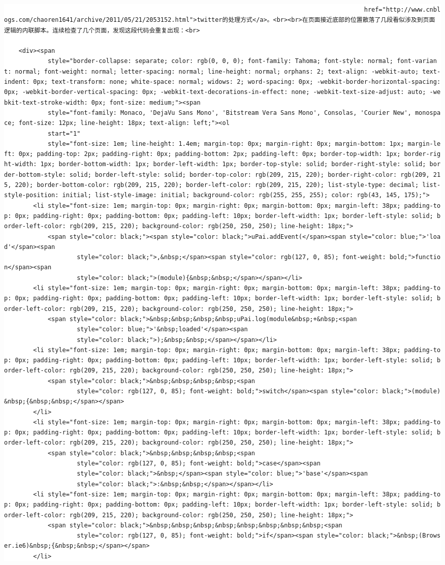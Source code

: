                                                                                                        href="http://www.cnblogs.com/chaoren1641/archive/2011/05/21/2053152.html">twitter的处理方式</a>。<br><br>在页面接近底部的位置散落了几段看似涉及到页面逻辑的内联脚本。连续检查了几个页面，发现这段代码会重复出现：<br>

        <div><span
                style="border-collapse: separate; color: rgb(0, 0, 0); font-family: Tahoma; font-style: normal; font-variant: normal; font-weight: normal; letter-spacing: normal; line-height: normal; orphans: 2; text-align: -webkit-auto; text-indent: 0px; text-transform: none; white-space: normal; widows: 2; word-spacing: 0px; -webkit-border-horizontal-spacing: 0px; -webkit-border-vertical-spacing: 0px; -webkit-text-decorations-in-effect: none; -webkit-text-size-adjust: auto; -webkit-text-stroke-width: 0px; font-size: medium;"><span
                style="font-family: Monaco, 'DejaVu Sans Mono', 'Bitstream Vera Sans Mono', Consolas, 'Courier New', monospace; font-size: 12px; line-height: 18px; text-align: left;"><ol
                start="1"
                style="font-size: 1em; line-height: 1.4em; margin-top: 0px; margin-right: 0px; margin-bottom: 1px; margin-left: 0px; padding-top: 2px; padding-right: 0px; padding-bottom: 2px; padding-left: 0px; border-top-width: 1px; border-right-width: 1px; border-bottom-width: 1px; border-left-width: 1px; border-top-style: solid; border-right-style: solid; border-bottom-style: solid; border-left-style: solid; border-top-color: rgb(209, 215, 220); border-right-color: rgb(209, 215, 220); border-bottom-color: rgb(209, 215, 220); border-left-color: rgb(209, 215, 220); list-style-type: decimal; list-style-position: initial; list-style-image: initial; background-color: rgb(255, 255, 255); color: rgb(43, 145, 175);">
            <li style="font-size: 1em; margin-top: 0px; margin-right: 0px; margin-bottom: 0px; margin-left: 38px; padding-top: 0px; padding-right: 0px; padding-bottom: 0px; padding-left: 10px; border-left-width: 1px; border-left-style: solid; border-left-color: rgb(209, 215, 220); background-color: rgb(250, 250, 250); line-height: 18px;">
                <span style="color: black;"><span style="color: black;">uPai.addEvent(</span><span style="color: blue;">'load'</span><span
                        style="color: black;">,&nbsp;</span><span style="color: rgb(127, 0, 85); font-weight: bold;">function</span><span
                        style="color: black;">(module){&nbsp;&nbsp;</span></span></li>
            <li style="font-size: 1em; margin-top: 0px; margin-right: 0px; margin-bottom: 0px; margin-left: 38px; padding-top: 0px; padding-right: 0px; padding-bottom: 0px; padding-left: 10px; border-left-width: 1px; border-left-style: solid; border-left-color: rgb(209, 215, 220); background-color: rgb(250, 250, 250); line-height: 18px;">
                <span style="color: black;">&nbsp;&nbsp;&nbsp;&nbsp;uPai.log(module&nbsp;+&nbsp;<span
                        style="color: blue;">'&nbsp;loaded'</span><span
                        style="color: black;">);&nbsp;&nbsp;</span></span></li>
            <li style="font-size: 1em; margin-top: 0px; margin-right: 0px; margin-bottom: 0px; margin-left: 38px; padding-top: 0px; padding-right: 0px; padding-bottom: 0px; padding-left: 10px; border-left-width: 1px; border-left-style: solid; border-left-color: rgb(209, 215, 220); background-color: rgb(250, 250, 250); line-height: 18px;">
                <span style="color: black;">&nbsp;&nbsp;&nbsp;&nbsp;<span
                        style="color: rgb(127, 0, 85); font-weight: bold;">switch</span><span style="color: black;">(module)&nbsp;{&nbsp;&nbsp;</span></span>
            </li>
            <li style="font-size: 1em; margin-top: 0px; margin-right: 0px; margin-bottom: 0px; margin-left: 38px; padding-top: 0px; padding-right: 0px; padding-bottom: 0px; padding-left: 10px; border-left-width: 1px; border-left-style: solid; border-left-color: rgb(209, 215, 220); background-color: rgb(250, 250, 250); line-height: 18px;">
                <span style="color: black;">&nbsp;&nbsp;&nbsp;&nbsp;<span
                        style="color: rgb(127, 0, 85); font-weight: bold;">case</span><span
                        style="color: black;">&nbsp;</span><span style="color: blue;">'base'</span><span
                        style="color: black;">:&nbsp;&nbsp;</span></span></li>
            <li style="font-size: 1em; margin-top: 0px; margin-right: 0px; margin-bottom: 0px; margin-left: 38px; padding-top: 0px; padding-right: 0px; padding-bottom: 0px; padding-left: 10px; border-left-width: 1px; border-left-style: solid; border-left-color: rgb(209, 215, 220); background-color: rgb(250, 250, 250); line-height: 18px;">
                <span style="color: black;">&nbsp;&nbsp;&nbsp;&nbsp;&nbsp;&nbsp;&nbsp;&nbsp;<span
                        style="color: rgb(127, 0, 85); font-weight: bold;">if</span><span style="color: black;">&nbsp;(Browser.ie6)&nbsp;{&nbsp;&nbsp;</span></span>
            </li>